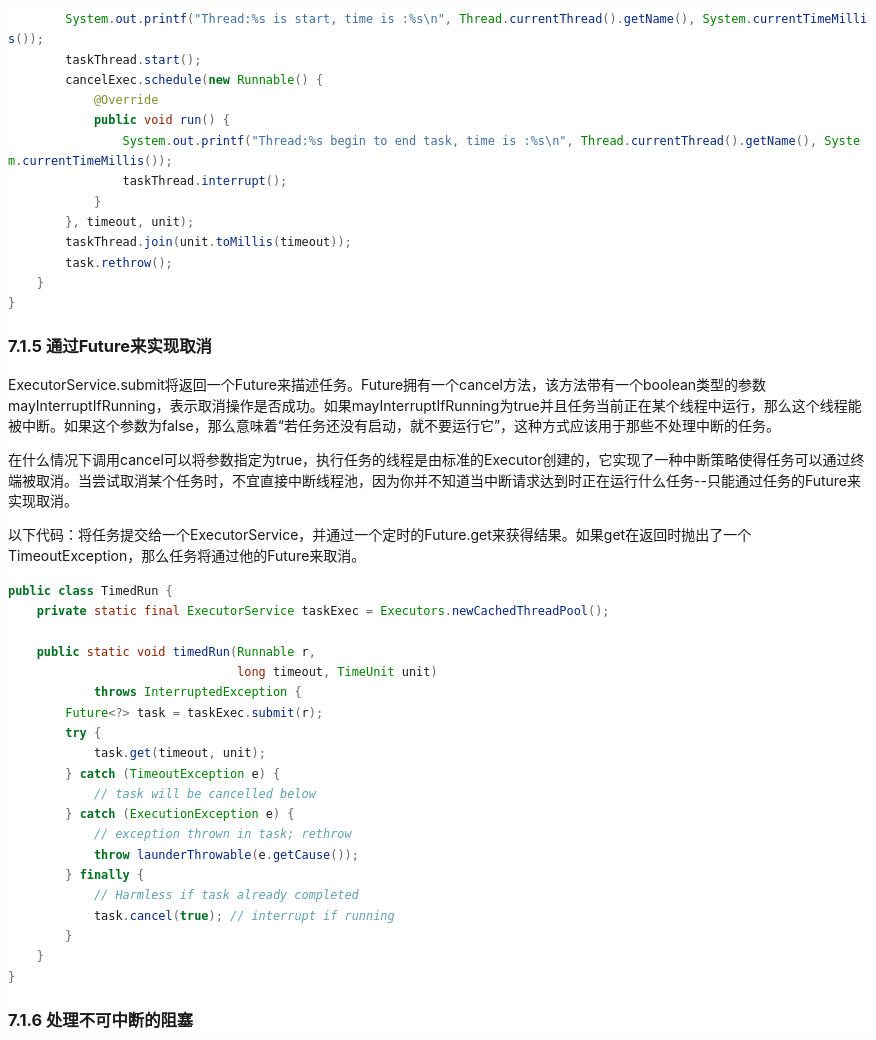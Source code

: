 ```Java
        System.out.printf("Thread:%s is start, time is :%s\n", Thread.currentThread().getName(), System.currentTimeMillis());
        taskThread.start();
        cancelExec.schedule(new Runnable() {
            @Override
            public void run() {
                System.out.printf("Thread:%s begin to end task, time is :%s\n", Thread.currentThread().getName(), System.currentTimeMillis());
                taskThread.interrupt();
            }
        }, timeout, unit);
        taskThread.join(unit.toMillis(timeout));
        task.rethrow();
    }
}
```

### 7.1.5 通过Future来实现取消

ExecutorService.submit将返回一个Future来描述任务。Future拥有一个cancel方法，该方法带有一个boolean类型的参数mayInterruptIfRunning，表示取消操作是否成功。如果mayInterruptIfRunning为true并且任务当前正在某个线程中运行，那么这个线程能被中断。如果这个参数为false，那么意味着“若任务还没有启动，就不要运行它”，这种方式应该用于那些不处理中断的任务。

在什么情况下调用cancel可以将参数指定为true，执行任务的线程是由标准的Executor创建的，它实现了一种中断策略使得任务可以通过终端被取消。当尝试取消某个任务时，不宜直接中断线程池，因为你并不知道当中断请求达到时正在运行什么任务--只能通过任务的Future来实现取消。

以下代码：将任务提交给一个ExecutorService，并通过一个定时的Future.get来获得结果。如果get在返回时抛出了一个TimeoutException，那么任务将通过他的Future来取消。

```Java
public class TimedRun {
    private static final ExecutorService taskExec = Executors.newCachedThreadPool();

    public static void timedRun(Runnable r,
                                long timeout, TimeUnit unit)
            throws InterruptedException {
        Future<?> task = taskExec.submit(r);
        try {
            task.get(timeout, unit);
        } catch (TimeoutException e) {
            // task will be cancelled below
        } catch (ExecutionException e) {
            // exception thrown in task; rethrow
            throw launderThrowable(e.getCause());
        } finally {
            // Harmless if task already completed
            task.cancel(true); // interrupt if running
        }
    }
}
```

### 7.1.6 处理不可中断的阻塞
